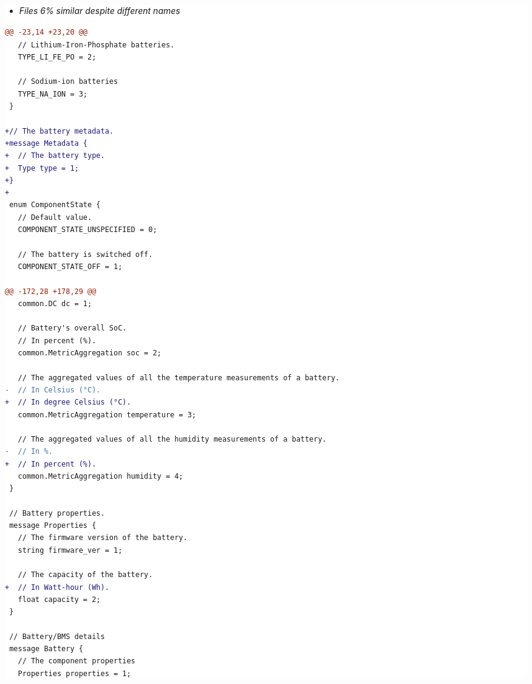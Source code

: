  * *Files 6% similar despite different names*

```diff
@@ -23,14 +23,20 @@
   // Lithium-Iron-Phosphate batteries.
   TYPE_LI_FE_PO = 2;
 
   // Sodium-ion batteries
   TYPE_NA_ION = 3;
 }
 
+// The battery metadata.
+message Metadata {
+  // The battery type.
+  Type type = 1;
+}
+
 enum ComponentState {
   // Default value.
   COMPONENT_STATE_UNSPECIFIED = 0;
 
   // The battery is switched off.
   COMPONENT_STATE_OFF = 1;
 
@@ -172,28 +178,29 @@
   common.DC dc = 1;
 
   // Battery's overall SoC.
   // In percent (%).
   common.MetricAggregation soc = 2;
 
   // The aggregated values of all the temperature measurements of a battery.
-  // In Celsius (°C).
+  // In degree Celsius (°C).
   common.MetricAggregation temperature = 3;
 
   // The aggregated values of all the humidity measurements of a battery.
-  // In %.
+  // In percent (%).
   common.MetricAggregation humidity = 4;
 }
 
 // Battery properties.
 message Properties {
   // The firmware version of the battery.
   string firmware_ver = 1;
 
   // The capacity of the battery.
+  // In Watt-hour (Wh).
   float capacity = 2;
 }
 
 // Battery/BMS details
 message Battery {
   // The component properties
   Properties properties = 1;
```

